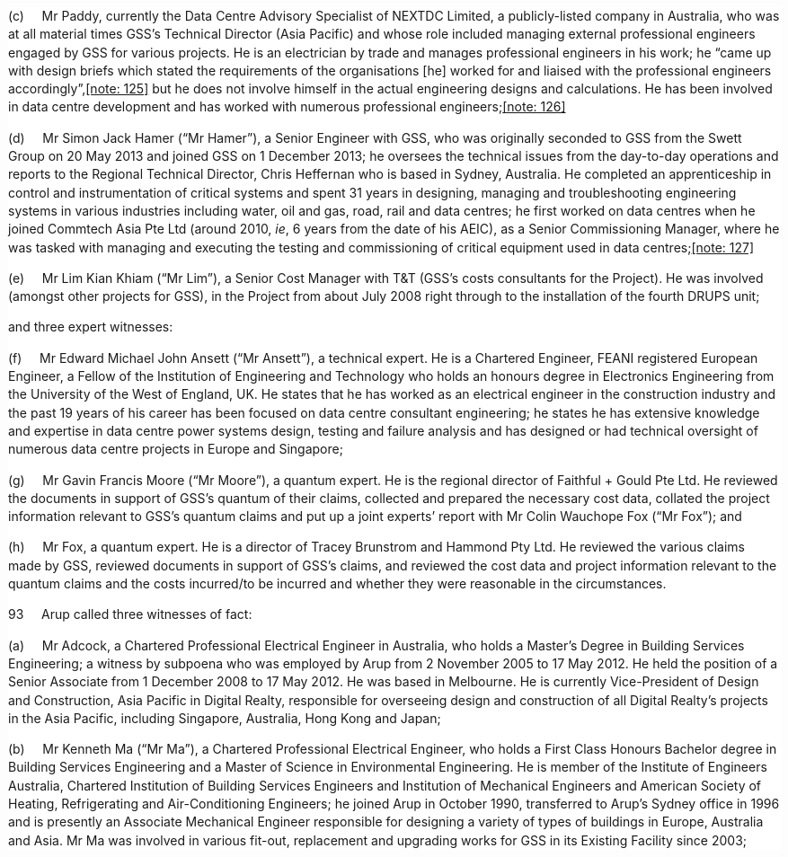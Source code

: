 (c)     Mr Paddy, currently the Data Centre Advisory Specialist of NEXTDC Limited, a publicly-listed company in Australia, who was at all material times GSS’s Technical Director (Asia Pacific) and whose role included managing external professional engineers engaged by GSS for various projects. He is an electrician by trade and manages professional engineers in his work; he “came up with design briefs which stated the requirements of the organisations \[he\] worked for and liaised with the professional engineers accordingly”,[\[note: 125\]](#Ftn_125) but he does not involve himself in the actual engineering designs and calculations. He has been involved in data centre development and has worked with numerous professional engineers;[\[note: 126\]](#Ftn_126)

(d)     Mr Simon Jack Hamer (“Mr Hamer”), a Senior Engineer with GSS, who was originally seconded to GSS from the Swett Group on 20 May 2013 and joined GSS on 1 December 2013; he oversees the technical issues from the day-to-day operations and reports to the Regional Technical Director, Chris Heffernan who is based in Sydney, Australia. He completed an apprenticeship in control and instrumentation of critical systems and spent 31 years in designing, managing and troubleshooting engineering systems in various industries including water, oil and gas, road, rail and data centres; he first worked on data centres when he joined Commtech Asia Pte Ltd (around 2010, _ie_, 6 years from the date of his AEIC), as a Senior Commissioning Manager, where he was tasked with managing and executing the testing and commissioning of critical equipment used in data centres;[\[note: 127\]](#Ftn_127)

(e)     Mr Lim Kian Khiam (“Mr Lim”), a Senior Cost Manager with T&T (GSS’s costs consultants for the Project). He was involved (amongst other projects for GSS), in the Project from about July 2008 right through to the installation of the fourth DRUPS unit;

and three expert witnesses:

(f)     Mr Edward Michael John Ansett (“Mr Ansett”), a technical expert. He is a Chartered Engineer, FEANI registered European Engineer, a Fellow of the Institution of Engineering and Technology who holds an honours degree in Electronics Engineering from the University of the West of England, UK. He states that he has worked as an electrical engineer in the construction industry and the past 19 years of his career has been focused on data centre consultant engineering; he states he has extensive knowledge and expertise in data centre power systems design, testing and failure analysis and has designed or had technical oversight of numerous data centre projects in Europe and Singapore;

(g)     Mr Gavin Francis Moore (“Mr Moore”), a quantum expert. He is the regional director of Faithful + Gould Pte Ltd. He reviewed the documents in support of GSS’s quantum of their claims, collected and prepared the necessary cost data, collated the project information relevant to GSS’s quantum claims and put up a joint experts’ report with Mr Colin Wauchope Fox (“Mr Fox”); and

(h)     Mr Fox, a quantum expert. He is a director of Tracey Brunstrom and Hammond Pty Ltd. He reviewed the various claims made by GSS, reviewed documents in support of GSS’s claims, and reviewed the cost data and project information relevant to the quantum claims and the costs incurred/to be incurred and whether they were reasonable in the circumstances.

93     Arup called three witnesses of fact:

(a)     Mr Adcock, a Chartered Professional Electrical Engineer in Australia, who holds a Master’s Degree in Building Services Engineering; a witness by subpoena who was employed by Arup from 2 November 2005 to 17 May 2012. He held the position of a Senior Associate from 1 December 2008 to 17 May 2012. He was based in Melbourne. He is currently Vice-President of Design and Construction, Asia Pacific in Digital Realty, responsible for overseeing design and construction of all Digital Realty’s projects in the Asia Pacific, including Singapore, Australia, Hong Kong and Japan;

(b)     Mr Kenneth Ma (“Mr Ma”), a Chartered Professional Electrical Engineer, who holds a First Class Honours Bachelor degree in Building Services Engineering and a Master of Science in Environmental Engineering. He is member of the Institute of Engineers Australia, Chartered Institution of Building Services Engineers and Institution of Mechanical Engineers and American Society of Heating, Refrigerating and Air-Conditioning Engineers; he joined Arup in October 1990, transferred to Arup’s Sydney office in 1996 and is presently an Associate Mechanical Engineer responsible for designing a variety of types of buildings in Europe, Australia and Asia. Mr Ma was involved in various fit-out, replacement and upgrading works for GSS in its Existing Facility since 2003;
